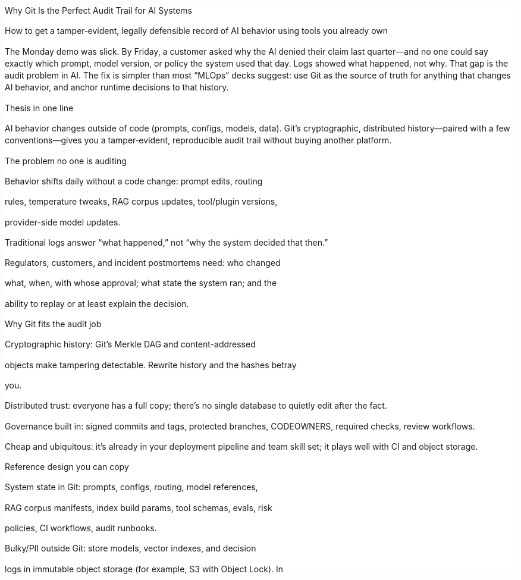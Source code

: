 Why Git Is the Perfect Audit Trail for AI Systems

How to get a tamper‑evident, legally defensible record of AI behavior using tools you already own

The Monday demo was slick. By Friday, a customer asked why the AI denied their claim last quarter—and no one could say exactly which prompt, model version, or policy the system used that day. Logs showed what happened, not why. That gap is the audit problem in AI. The fix is simpler than most “MLOps” decks suggest: use Git as the source of truth for anything that changes AI behavior, and anchor runtime decisions to that history.

Thesis in one line

AI behavior changes outside of code (prompts, configs, models, data). Git’s cryptographic, distributed history—paired with a few conventions—gives you a tamper‑evident, reproducible audit trail without buying another platform.

The problem no one is auditing


Behavior shifts daily without a code change: prompt edits, routing 

rules, temperature tweaks, RAG corpus updates, tool/plugin versions, 

provider-side model updates.

Traditional logs answer “what happened,” not “why the system decided that then.”

Regulators, customers, and incident postmortems need: who changed 

what, when, with whose approval; what state the system ran; and the 

ability to replay or at least explain the decision.

Why Git fits the audit job


Cryptographic history: Git’s Merkle DAG and content-addressed 

objects make tampering detectable. Rewrite history and the hashes betray

 you.

Distributed trust: everyone has a full copy; there’s no single database to quietly edit after the fact.

Governance built in: signed commits and tags, protected branches, CODEOWNERS, required checks, review workflows.

Cheap and ubiquitous: it’s already in your deployment pipeline and team skill set; it plays well with CI and object storage.

Reference design you can copy


System state in Git: prompts, configs, routing, model references, 

RAG corpus manifests, index build params, tool schemas, evals, risk 

policies, CI workflows, audit runbooks.

Bulky/PII outside Git: store models, vector indexes, and decision 

logs in immutable object storage (for example, S3 with Object Lock). In 
